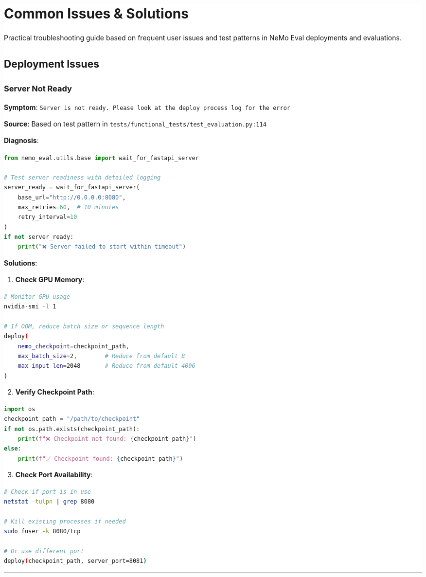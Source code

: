 # Common Issues & Solutions

Practical troubleshooting guide based on frequent user issues and test patterns in NeMo Eval deployments and evaluations.

## Deployment Issues

### Server Not Ready

**Symptom**: `Server is not ready. Please look at the deploy process log for the error`

**Source**: Based on test pattern in `tests/functional_tests/test_evaluation.py:114`

**Diagnosis**:
```python
from nemo_eval.utils.base import wait_for_fastapi_server

# Test server readiness with detailed logging
server_ready = wait_for_fastapi_server(
    base_url="http://0.0.0.0:8080",
    max_retries=60,  # 10 minutes 
    retry_interval=10
)
if not server_ready:
    print("❌ Server failed to start within timeout")
```

**Solutions**:

1. **Check GPU Memory**:
```bash
# Monitor GPU usage
nvidia-smi -l 1

# If OOM, reduce batch size or sequence length
deploy(
    nemo_checkpoint=checkpoint_path,
    max_batch_size=2,        # Reduce from default 8
    max_input_len=2048       # Reduce from default 4096
)
```

2. **Verify Checkpoint Path**:
```python
import os
checkpoint_path = "/path/to/checkpoint"
if not os.path.exists(checkpoint_path):
    print(f"❌ Checkpoint not found: {checkpoint_path}")
else:
    print(f"✅ Checkpoint found: {checkpoint_path}")
```

3. **Check Port Availability**:
```bash
# Check if port is in use
netstat -tulpn | grep 8080

# Kill existing processes if needed  
sudo fuser -k 8080/tcp

# Or use different port
deploy(checkpoint_path, server_port=8081)
```

---